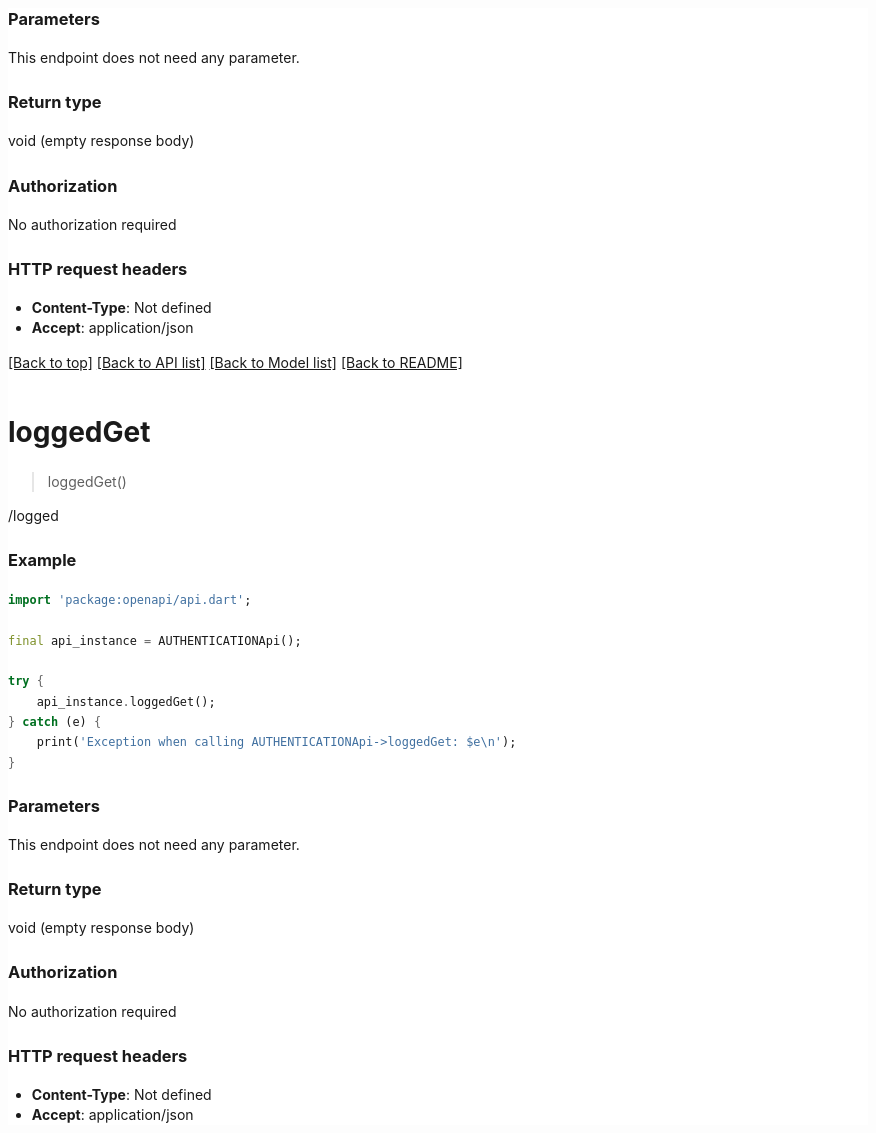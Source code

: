 ### Parameters
This endpoint does not need any parameter.

### Return type

void (empty response body)

### Authorization

No authorization required

### HTTP request headers

 - **Content-Type**: Not defined
 - **Accept**: application/json

[[Back to top]](#) [[Back to API list]](../README.md#documentation-for-api-endpoints) [[Back to Model list]](../README.md#documentation-for-models) [[Back to README]](../README.md)

# **loggedGet**
> loggedGet()

/logged

### Example
```dart
import 'package:openapi/api.dart';

final api_instance = AUTHENTICATIONApi();

try {
    api_instance.loggedGet();
} catch (e) {
    print('Exception when calling AUTHENTICATIONApi->loggedGet: $e\n');
}
```

### Parameters
This endpoint does not need any parameter.

### Return type

void (empty response body)

### Authorization

No authorization required

### HTTP request headers

 - **Content-Type**: Not defined
 - **Accept**: application/json
